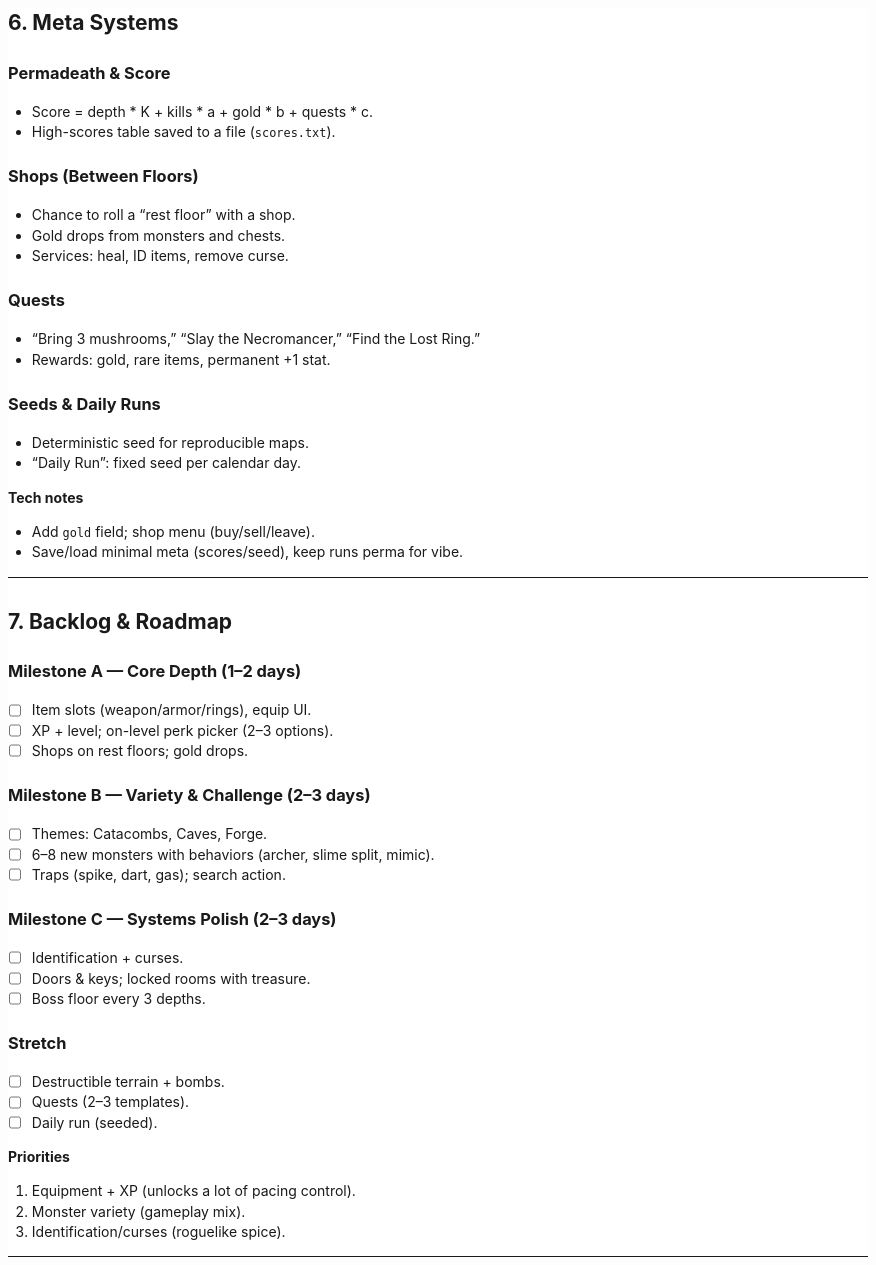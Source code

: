 
## 6. Meta Systems

### Permadeath & Score
- Score = depth * K + kills * a + gold * b + quests * c.
- High-scores table saved to a file (`scores.txt`).

### Shops (Between Floors)
- Chance to roll a “rest floor” with a shop.
- Gold drops from monsters and chests.
- Services: heal, ID items, remove curse.

### Quests
- “Bring 3 mushrooms,” “Slay the Necromancer,” “Find the Lost Ring.”
- Rewards: gold, rare items, permanent +1 stat.

### Seeds & Daily Runs
- Deterministic seed for reproducible maps.
- “Daily Run”: fixed seed per calendar day.

**Tech notes**
- Add `gold` field; shop menu (buy/sell/leave).
- Save/load minimal meta (scores/seed), keep runs perma for vibe.

---

## 7. Backlog & Roadmap

### Milestone A — Core Depth (1–2 days)
- [ ] Item slots (weapon/armor/rings), equip UI.
- [ ] XP + level; on-level perk picker (2–3 options).
- [ ] Shops on rest floors; gold drops.

### Milestone B — Variety & Challenge (2–3 days)
- [ ] Themes: Catacombs, Caves, Forge.
- [ ] 6–8 new monsters with behaviors (archer, slime split, mimic).
- [ ] Traps (spike, dart, gas); search action.

### Milestone C — Systems Polish (2–3 days)
- [ ] Identification + curses.
- [ ] Doors & keys; locked rooms with treasure.
- [ ] Boss floor every 3 depths.

### Stretch
- [ ] Destructible terrain + bombs.
- [ ] Quests (2–3 templates).
- [ ] Daily run (seeded).

**Priorities**
1. Equipment + XP (unlocks a lot of pacing control).
2. Monster variety (gameplay mix).
3. Identification/curses (roguelike spice).

---